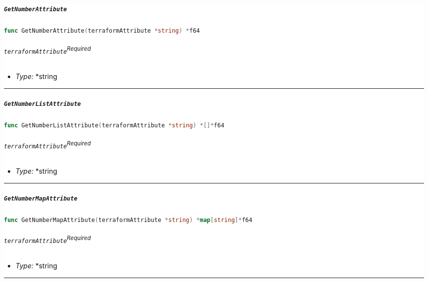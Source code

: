 ##### `GetNumberAttribute` <a name="GetNumberAttribute" id="@cdktf/provider-cloudflare.dataCloudflareZeroTrustTunnelCloudflared.DataCloudflareZeroTrustTunnelCloudflared.getNumberAttribute"></a>

```go
func GetNumberAttribute(terraformAttribute *string) *f64
```

###### `terraformAttribute`<sup>Required</sup> <a name="terraformAttribute" id="@cdktf/provider-cloudflare.dataCloudflareZeroTrustTunnelCloudflared.DataCloudflareZeroTrustTunnelCloudflared.getNumberAttribute.parameter.terraformAttribute"></a>

- *Type:* *string

---

##### `GetNumberListAttribute` <a name="GetNumberListAttribute" id="@cdktf/provider-cloudflare.dataCloudflareZeroTrustTunnelCloudflared.DataCloudflareZeroTrustTunnelCloudflared.getNumberListAttribute"></a>

```go
func GetNumberListAttribute(terraformAttribute *string) *[]*f64
```

###### `terraformAttribute`<sup>Required</sup> <a name="terraformAttribute" id="@cdktf/provider-cloudflare.dataCloudflareZeroTrustTunnelCloudflared.DataCloudflareZeroTrustTunnelCloudflared.getNumberListAttribute.parameter.terraformAttribute"></a>

- *Type:* *string

---

##### `GetNumberMapAttribute` <a name="GetNumberMapAttribute" id="@cdktf/provider-cloudflare.dataCloudflareZeroTrustTunnelCloudflared.DataCloudflareZeroTrustTunnelCloudflared.getNumberMapAttribute"></a>

```go
func GetNumberMapAttribute(terraformAttribute *string) *map[string]*f64
```

###### `terraformAttribute`<sup>Required</sup> <a name="terraformAttribute" id="@cdktf/provider-cloudflare.dataCloudflareZeroTrustTunnelCloudflared.DataCloudflareZeroTrustTunnelCloudflared.getNumberMapAttribute.parameter.terraformAttribute"></a>

- *Type:* *string

---
